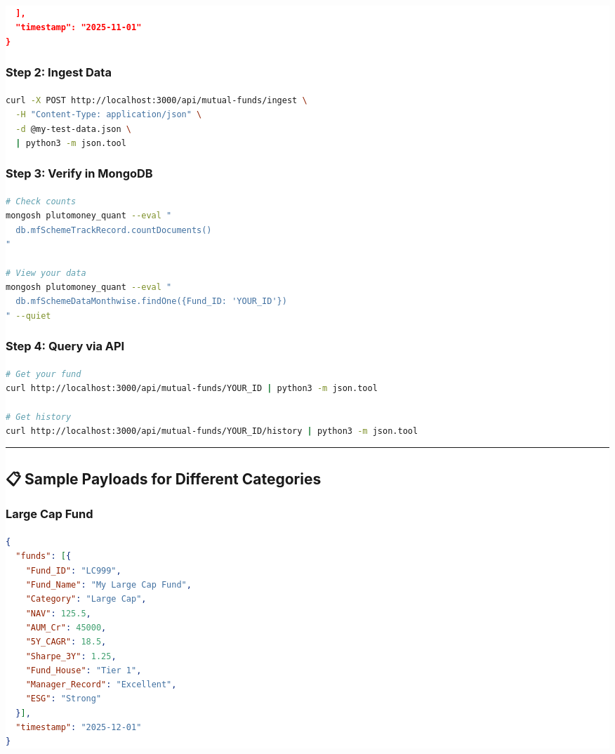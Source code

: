 ```json
  ],
  "timestamp": "2025-11-01"
}
```

### **Step 2: Ingest Data**

```bash
curl -X POST http://localhost:3000/api/mutual-funds/ingest \
  -H "Content-Type: application/json" \
  -d @my-test-data.json \
  | python3 -m json.tool
```

### **Step 3: Verify in MongoDB**

```bash
# Check counts
mongosh plutomoney_quant --eval "
  db.mfSchemeTrackRecord.countDocuments()
"

# View your data
mongosh plutomoney_quant --eval "
  db.mfSchemeDataMonthwise.findOne({Fund_ID: 'YOUR_ID'})
" --quiet
```

### **Step 4: Query via API**

```bash
# Get your fund
curl http://localhost:3000/api/mutual-funds/YOUR_ID | python3 -m json.tool

# Get history
curl http://localhost:3000/api/mutual-funds/YOUR_ID/history | python3 -m json.tool
```

---

## 📋 Sample Payloads for Different Categories

### **Large Cap Fund**
```json
{
  "funds": [{
    "Fund_ID": "LC999",
    "Fund_Name": "My Large Cap Fund",
    "Category": "Large Cap",
    "NAV": 125.5,
    "AUM_Cr": 45000,
    "5Y_CAGR": 18.5,
    "Sharpe_3Y": 1.25,
    "Fund_House": "Tier 1",
    "Manager_Record": "Excellent",
    "ESG": "Strong"
  }],
  "timestamp": "2025-12-01"
}
```
